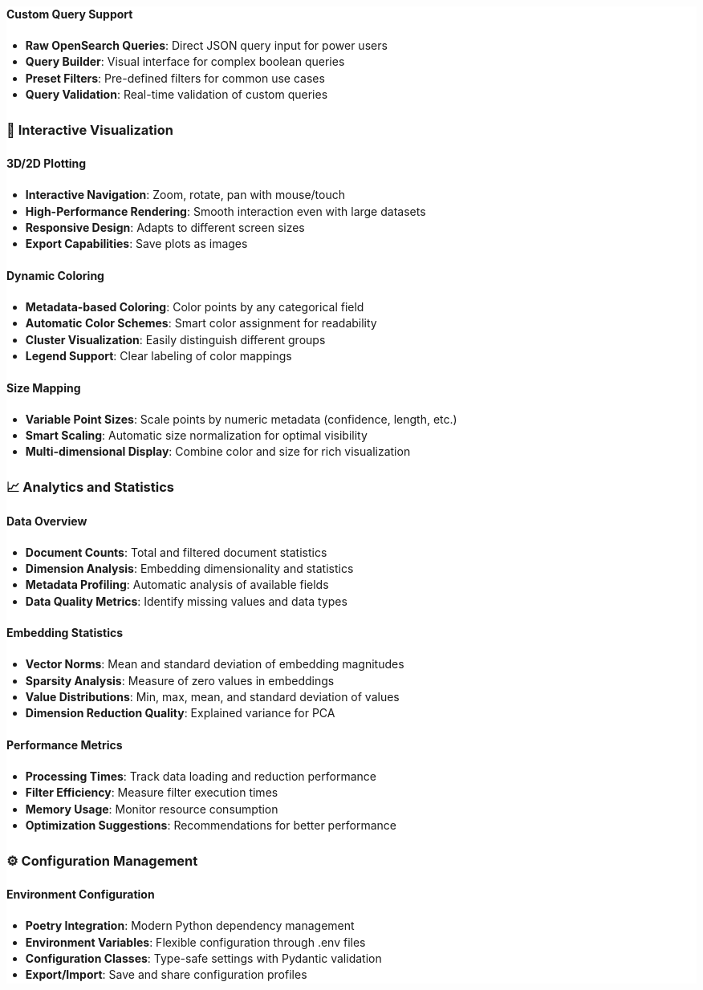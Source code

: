 #### **Custom Query Support**
- **Raw OpenSearch Queries**: Direct JSON query input for power users
- **Query Builder**: Visual interface for complex boolean queries
- **Preset Filters**: Pre-defined filters for common use cases
- **Query Validation**: Real-time validation of custom queries

### 🎨 **Interactive Visualization**

#### **3D/2D Plotting**
- **Interactive Navigation**: Zoom, rotate, pan with mouse/touch
- **High-Performance Rendering**: Smooth interaction even with large datasets
- **Responsive Design**: Adapts to different screen sizes
- **Export Capabilities**: Save plots as images

#### **Dynamic Coloring**
- **Metadata-based Coloring**: Color points by any categorical field
- **Automatic Color Schemes**: Smart color assignment for readability
- **Cluster Visualization**: Easily distinguish different groups
- **Legend Support**: Clear labeling of color mappings

#### **Size Mapping**
- **Variable Point Sizes**: Scale points by numeric metadata (confidence, length, etc.)
- **Smart Scaling**: Automatic size normalization for optimal visibility
- **Multi-dimensional Display**: Combine color and size for rich visualization

### 📈 **Analytics and Statistics**

#### **Data Overview**
- **Document Counts**: Total and filtered document statistics
- **Dimension Analysis**: Embedding dimensionality and statistics
- **Metadata Profiling**: Automatic analysis of available fields
- **Data Quality Metrics**: Identify missing values and data types

#### **Embedding Statistics**
- **Vector Norms**: Mean and standard deviation of embedding magnitudes
- **Sparsity Analysis**: Measure of zero values in embeddings
- **Value Distributions**: Min, max, mean, and standard deviation of values
- **Dimension Reduction Quality**: Explained variance for PCA

#### **Performance Metrics**
- **Processing Times**: Track data loading and reduction performance
- **Filter Efficiency**: Measure filter execution times
- **Memory Usage**: Monitor resource consumption
- **Optimization Suggestions**: Recommendations for better performance

### ⚙️ **Configuration Management**

#### **Environment Configuration**
- **Poetry Integration**: Modern Python dependency management
- **Environment Variables**: Flexible configuration through .env files
- **Configuration Classes**: Type-safe settings with Pydantic validation
- **Export/Import**: Save and share configuration profiles

